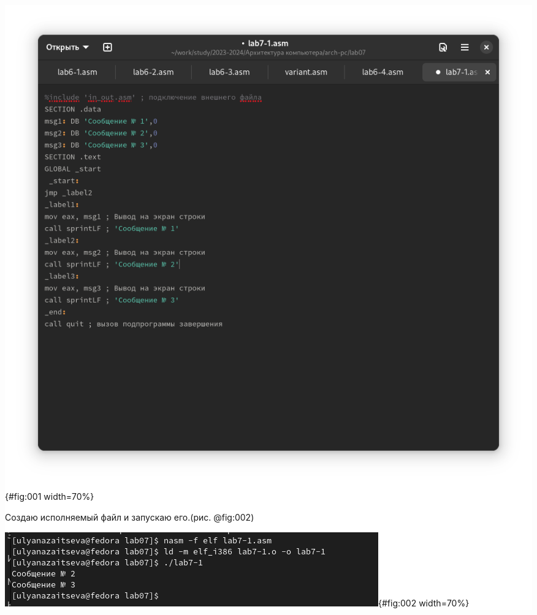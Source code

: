 ![Ввод листинга](image/71.png){#fig:001 width=70%}

Создаю исполняемый файл и запускаю его.(рис. @fig:002)

![Выполнение](image/72.png){#fig:002 width=70%}
